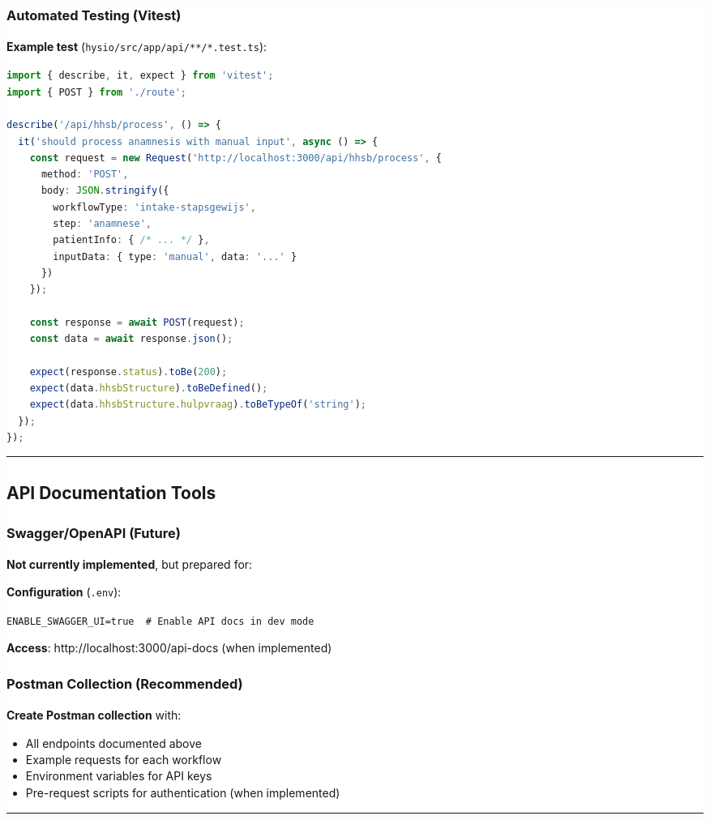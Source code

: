 ### Automated Testing (Vitest)

**Example test** (`hysio/src/app/api/**/*.test.ts`):
```typescript
import { describe, it, expect } from 'vitest';
import { POST } from './route';

describe('/api/hhsb/process', () => {
  it('should process anamnesis with manual input', async () => {
    const request = new Request('http://localhost:3000/api/hhsb/process', {
      method: 'POST',
      body: JSON.stringify({
        workflowType: 'intake-stapsgewijs',
        step: 'anamnese',
        patientInfo: { /* ... */ },
        inputData: { type: 'manual', data: '...' }
      })
    });

    const response = await POST(request);
    const data = await response.json();

    expect(response.status).toBe(200);
    expect(data.hhsbStructure).toBeDefined();
    expect(data.hhsbStructure.hulpvraag).toBeTypeOf('string');
  });
});
```

---

## API Documentation Tools

### Swagger/OpenAPI (Future)

**Not currently implemented**, but prepared for:

**Configuration** (`.env`):
```env
ENABLE_SWAGGER_UI=true  # Enable API docs in dev mode
```

**Access**: http://localhost:3000/api-docs (when implemented)

### Postman Collection (Recommended)

**Create Postman collection** with:
- All endpoints documented above
- Example requests for each workflow
- Environment variables for API keys
- Pre-request scripts for authentication (when implemented)

---
